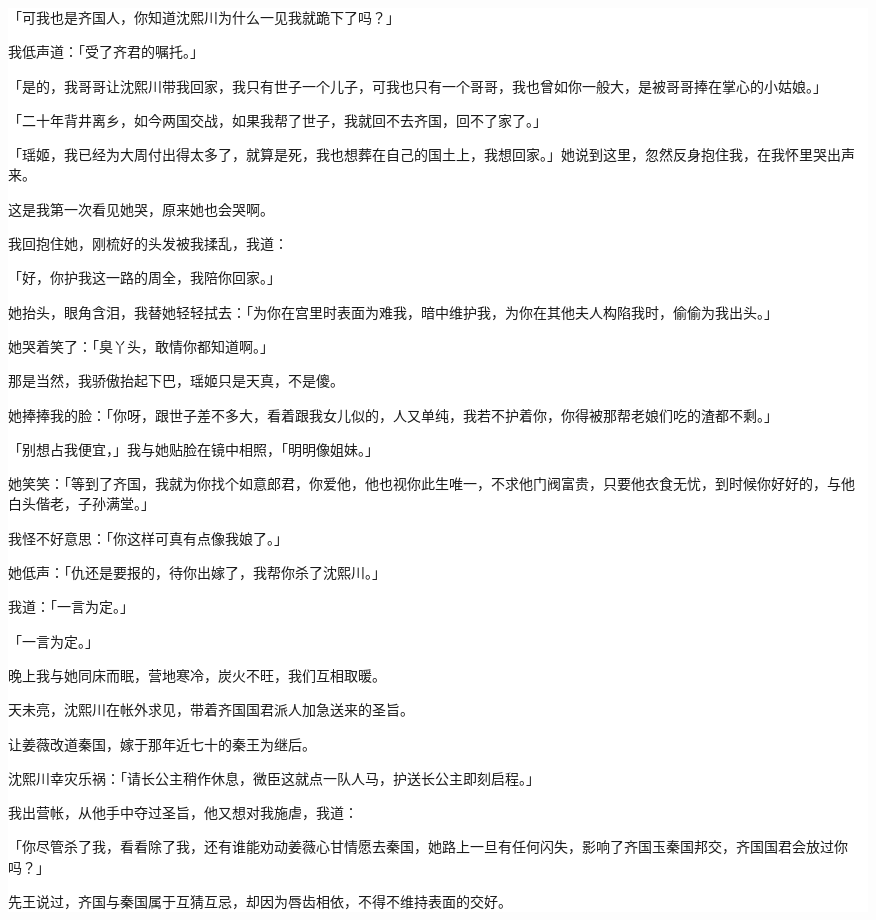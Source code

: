 「可我也是齐国人，你知道沈熙川为什么一见我就跪下了吗？」


我低声道：「受了齐君的嘱托。」


「是的，我哥哥让沈熙川带我回家，我只有世子一个儿子，可我也只有一个哥哥，我也曾如你一般大，是被哥哥捧在掌心的小姑娘。」


「二十年背井离乡，如今两国交战，如果我帮了世子，我就回不去齐国，回不了家了。」


「瑶姬，我已经为大周付出得太多了，就算是死，我也想葬在自己的国土上，我想回家。」她说到这里，忽然反身抱住我，在我怀里哭出声来。


这是我第一次看见她哭，原来她也会哭啊。


我回抱住她，刚梳好的头发被我揉乱，我道：


「好，你护我这一路的周全，我陪你回家。」


她抬头，眼角含泪，我替她轻轻拭去：「为你在宫里时表面为难我，暗中维护我，为你在其他夫人构陷我时，偷偷为我出头。」


她哭着笑了：「臭丫头，敢情你都知道啊。」


那是当然，我骄傲抬起下巴，瑶姬只是天真，不是傻。


她捧捧我的脸：「你呀，跟世子差不多大，看着跟我女儿似的，人又单纯，我若不护着你，你得被那帮老娘们吃的渣都不剩。」


「别想占我便宜，」我与她贴脸在镜中相照，「明明像姐妹。」


她笑笑：「等到了齐国，我就为你找个如意郎君，你爱他，他也视你此生唯一，不求他门阀富贵，只要他衣食无忧，到时候你好好的，与他白头偕老，子孙满堂。」


我怪不好意思：「你这样可真有点像我娘了。」


她低声：「仇还是要报的，待你出嫁了，我帮你杀了沈熙川。」


我道：「一言为定。」


「一言为定。」


晚上我与她同床而眠，营地寒冷，炭火不旺，我们互相取暖。


天未亮，沈熙川在帐外求见，带着齐国国君派人加急送来的圣旨。


让姜薇改道秦国，嫁于那年近七十的秦王为继后。


沈熙川幸灾乐祸：「请长公主稍作休息，微臣这就点一队人马，护送长公主即刻启程。」


我出营帐，从他手中夺过圣旨，他又想对我施虐，我道：


「你尽管杀了我，看看除了我，还有谁能劝动姜薇心甘情愿去秦国，她路上一旦有任何闪失，影响了齐国玉秦国邦交，齐国国君会放过你吗？」


先王说过，齐国与秦国属于互猜互忌，却因为唇齿相依，不得不维持表面的交好。
